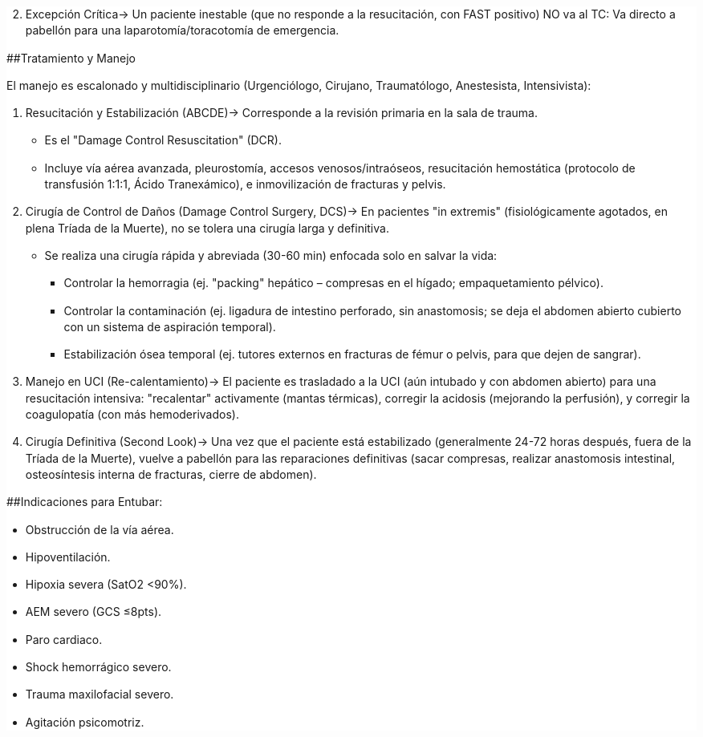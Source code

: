 2. Excepción Crítica→ Un paciente inestable (que no responde a la resucitación, con FAST positivo) NO va al TC: Va directo a pabellón para una laparotomía/toracotomía de emergencia.

##Tratamiento y Manejo

El manejo es escalonado y multidisciplinario (Urgenciólogo, Cirujano, Traumatólogo, Anestesista, Intensivista):

1. Resucitación y Estabilización (ABCDE)→ Corresponde a la revisión primaria en la sala de trauma. 

	* Es el "Damage Control Resuscitation" (DCR). 
	
	* Incluye vía aérea avanzada, pleurostomía, accesos venosos/intraóseos, resucitación hemostática (protocolo de transfusión 1:1:1, Ácido Tranexámico), e inmovilización de fracturas y pelvis.

2. Cirugía de Control de Daños (Damage Control Surgery, DCS)→ En pacientes "in extremis" (fisiológicamente agotados, en plena Tríada de la Muerte), no se tolera una cirugía larga y definitiva. 

	* Se realiza una cirugía rápida y abreviada (30-60 min) enfocada solo en salvar la vida:

		* Controlar la hemorragia (ej. "packing" hepático – compresas en el hígado; empaquetamiento pélvico).

		* Controlar la contaminación (ej. ligadura de intestino perforado, sin anastomosis; se deja el abdomen abierto cubierto con un sistema de aspiración temporal).

		* Estabilización ósea temporal (ej. tutores externos en fracturas de fémur o pelvis, para que dejen de sangrar).

3. Manejo en UCI (Re-calentamiento)→ El paciente es trasladado a la UCI (aún intubado y con abdomen abierto) para una resucitación intensiva: "recalentar" activamente (mantas térmicas), corregir la acidosis (mejorando la perfusión), y corregir la coagulopatía (con más hemoderivados).

4. Cirugía Definitiva (Second Look)→ Una vez que el paciente está estabilizado (generalmente 24-72 horas después, fuera de la Tríada de la Muerte), vuelve a pabellón para las reparaciones definitivas (sacar compresas, realizar anastomosis intestinal, osteosíntesis interna de fracturas, cierre de abdomen).

##Indicaciones para Entubar:

* Obstrucción de la vía aérea. 

* Hipoventilación. 

* Hipoxia severa (SatO2 <90%). 

* AEM severo (GCS ≤8pts). 

* Paro cardiaco. 

* Shock hemorrágico severo. 

* Trauma maxilofacial severo. 

* Agitación psicomotriz. 